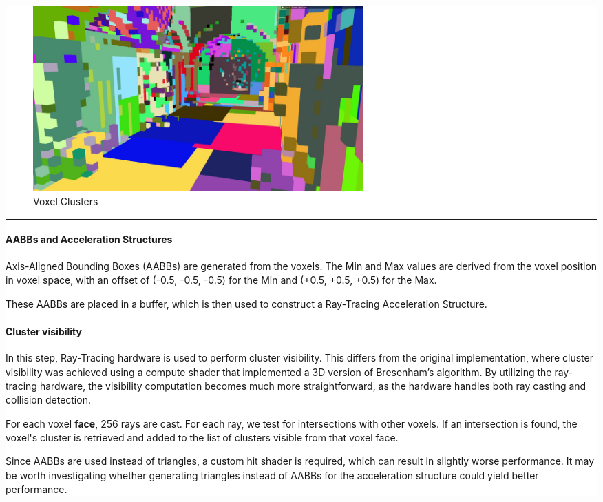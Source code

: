 <figure>
   <img src="../Images/screenshot_cluster.jpg" width="480" >
   <figcaption> Voxel Clusters </figcaption>
</figure>

---

#### AABBs and Acceleration Structures
Axis-Aligned Bounding Boxes (AABBs) are generated from the voxels. The Min and Max values are derived from the voxel position in voxel space, with an offset of (-0.5, -0.5, -0.5) for the Min and (+0.5, +0.5, +0.5) for the Max.

These AABBs are placed in a buffer, which is then used to construct a Ray-Tracing Acceleration Structure.

#### Cluster visibility
In this step, Ray-Tracing hardware is used to perform cluster visibility. This differs from the original implementation, where cluster visibility was achieved using a compute shader that implemented a 3D version of [Bresenham’s algorithm](https://ohiostate.pressbooks.pub/app/uploads/sites/45/2017/09/bresenham.pdf). By utilizing the ray-tracing hardware, the visibility computation becomes much more straightforward, as the hardware handles both ray casting and collision detection.

For each voxel **face**, 256 rays are cast. For each ray, we test for intersections with other voxels. If an intersection is found, the voxel's cluster is retrieved and added to the list of clusters visible from that voxel face.

Since AABBs are used instead of triangles, a custom hit shader is required, which can result in slightly worse performance. It may be worth investigating whether generating triangles instead of AABBs for the acceleration structure could yield better performance.
